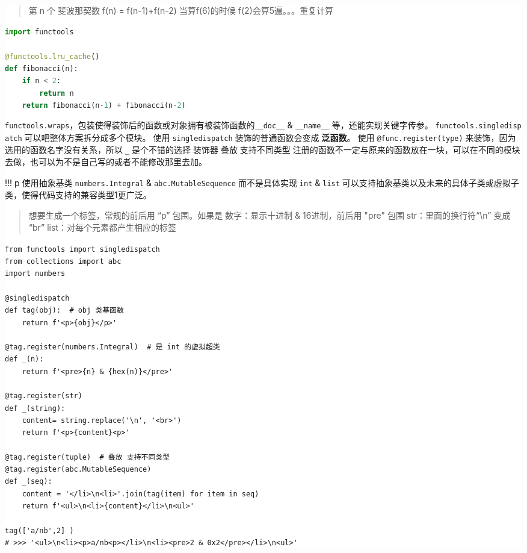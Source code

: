 > 第 n 个 斐波那契数 f(n) = f(n-1)+f(n-2) 当算f(6)的时候 f(2)会算5遍。。。重复计算

```python
import functools

@functools.lru_cache()  
def fibonacci(n):
    if n < 2:
        return n
    return fibonacci(n-1) + fibonacci(n-2)
```

`functools.wraps`，包装使得装饰后的函数或对象拥有被装饰函数的`__doc__` & `__name__` 等，还能实现关键字传参。
`functools.singledispatch` 可以吧整体方案拆分成多个模块。
使用 `singledispatch` 装饰的普通函数会变成 **泛函数**。
使用 `@func.register(type)` 来装饰，因为选用的函数名字没有关系，所以 `_` 是个不错的选择
装饰器 叠放 支持不同类型
注册的函数不一定与原来的函数放在一块，可以在不同的模块去做，也可以为不是自己写的或者不能修改那里去加。

!!! p 使用抽象基类 `numbers.Integral` & `abc.MutableSequence` 而不是具体实现 `int` & `list`
    可以支持抽象基类以及未来的具体子类或虚拟子类，使得代码支持的兼容类型1更广泛。

> 想要生成一个标签，常规的前后用 “p” 包围。如果是
> 数字：显示十进制 & 16进制，前后用 "pre" 包围
> str：里面的换行符“\n” 变成 “br”
> list：对每个元素都产生相应的标签

```python{highlight=[5,9,13,18-19]}
from functools import singledispatch
from collections import abc
import numbers

@singledispatch
def tag(obj):  # obj 类基函数
    return f'<p>{obj}</p>'

@tag.register(numbers.Integral)  # 是 int 的虚拟超类
def _(n):
    return f'<pre>{n} & {hex(n)}</pre>'

@tag.register(str)
def _(string):
    content= string.replace('\n', '<br>')
    return f'<p>{content}<p>'

@tag.register(tuple)  # 叠放 支持不同类型
@tag.register(abc.MutableSequence)
def _(seq):
    content = '</li>\n<li>'.join(tag(item) for item in seq)
    return f'<ul>\n<li>{content}</li>\n<ul>'

tag(['a/nb',2] )
# >>> '<ul>\n<li><p>a/nb<p></li>\n<li><pre>2 & 0x2</pre></li>\n<ul>'
```
